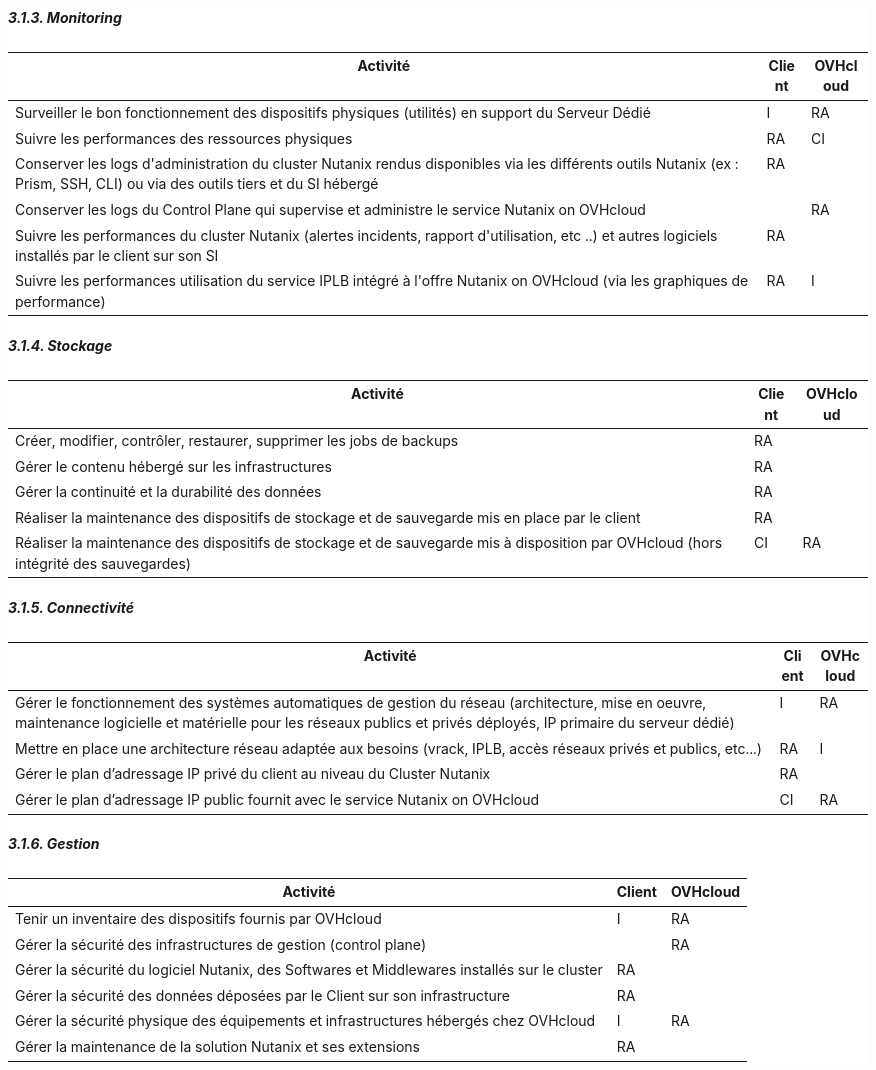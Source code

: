 
##### **3.1.3. Monitoring**

| **Activité** | **Client** | **OVHcloud** |
| --- | --- | --- |
| Surveiller le bon fonctionnement des dispositifs physiques (utilités) en support du Serveur Dédié | I | RA |
| Suivre les performances des ressources physiques | RA | CI |
| Conserver les logs d'administration du cluster Nutanix rendus disponibles via les différents outils Nutanix (ex : Prism, SSH, CLI) ou via des outils tiers et du SI hébergé | RA |  |
| Conserver les logs du Control Plane qui supervise et administre le service Nutanix on OVHcloud |  | RA |
| Suivre les performances du cluster Nutanix (alertes incidents, rapport d'utilisation, etc ..) et autres logiciels installés par le client sur son SI | RA |  |
| Suivre les performances utilisation du service IPLB intégré à l'offre Nutanix on OVHcloud (via les graphiques de performance) | RA | I |


##### **3.1.4. Stockage**

| **Activité** | **Client** | **OVHcloud** |
| --- | --- | --- |
| Créer, modifier, contrôler, restaurer, supprimer les jobs de backups | RA |  |
| Gérer le contenu hébergé sur les infrastructures | RA |  |
| Gérer la continuité et la durabilité des données | RA |  |
| Réaliser la maintenance des dispositifs de stockage et de sauvegarde mis en place par le client | RA |  |
| Réaliser la maintenance des dispositifs de stockage et de sauvegarde mis à disposition par OVHcloud (hors intégrité des sauvegardes) | CI | RA |

##### **3.1.5. Connectivité**

| **Activité** | **Client** | **OVHcloud** |
| --- | --- | --- |
| Gérer le fonctionnement des systèmes automatiques de gestion du réseau (architecture, mise en oeuvre, maintenance logicielle et matérielle pour les réseaux publics et privés déployés, IP primaire du serveur dédié) | I | RA |
| Mettre en place une architecture réseau adaptée aux besoins (vrack, IPLB, accès réseaux privés et publics, etc...) | RA | I |
| Gérer le plan d’adressage IP privé du client au niveau du Cluster Nutanix | RA |  |
| Gérer le plan d’adressage IP public fournit avec le service Nutanix on OVHcloud | CI | RA |

##### **3.1.6. Gestion**

| **Activité** | **Client** | **OVHcloud** |
| --- | --- | --- |
| Tenir un inventaire des dispositifs fournis par OVHcloud | I | RA |
| Gérer la sécurité des infrastructures de gestion (control plane) |  | RA |
| Gérer la sécurité du logiciel Nutanix, des Softwares et Middlewares installés sur le cluster | RA |  |
| Gérer la sécurité des données déposées par le Client sur son infrastructure | RA |  |
| Gérer la sécurité physique des équipements et infrastructures hébergés chez OVHcloud | I | RA |
| Gérer la maintenance de la solution Nutanix et ses extensions | RA |  |
